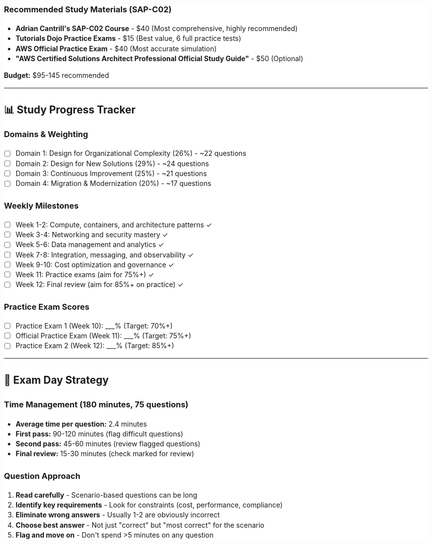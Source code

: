 ### Recommended Study Materials (SAP-C02)
- **Adrian Cantrill's SAP-C02 Course** - $40 (Most comprehensive, highly recommended)
- **Tutorials Dojo Practice Exams** - $15 (Best value, 6 full practice tests)
- **AWS Official Practice Exam** - $40 (Most accurate simulation)
- **"AWS Certified Solutions Architect Professional Official Study Guide"** - $50 (Optional)

**Budget:** $95-145 recommended

---

## 📊 Study Progress Tracker

### Domains & Weighting
- [ ] Domain 1: Design for Organizational Complexity (26%) - ~22 questions
- [ ] Domain 2: Design for New Solutions (29%) - ~24 questions
- [ ] Domain 3: Continuous Improvement (25%) - ~21 questions
- [ ] Domain 4: Migration & Modernization (20%) - ~17 questions

### Weekly Milestones
- [ ] Week 1-2: Compute, containers, and architecture patterns ✓
- [ ] Week 3-4: Networking and security mastery ✓
- [ ] Week 5-6: Data management and analytics ✓
- [ ] Week 7-8: Integration, messaging, and observability ✓
- [ ] Week 9-10: Cost optimization and governance ✓
- [ ] Week 11: Practice exams (aim for 75%+) ✓
- [ ] Week 12: Final review (aim for 85%+ on practice) ✓

### Practice Exam Scores
- [ ] Practice Exam 1 (Week 10): ___% (Target: 70%+)
- [ ] Official Practice Exam (Week 11): ___% (Target: 75%+)
- [ ] Practice Exam 2 (Week 12): ___% (Target: 85%+)

---

## 🎯 Exam Day Strategy

### Time Management (180 minutes, 75 questions)
- **Average time per question:** 2.4 minutes
- **First pass:** 90-120 minutes (flag difficult questions)
- **Second pass:** 45-60 minutes (review flagged questions)
- **Final review:** 15-30 minutes (check marked for review)

### Question Approach
1. **Read carefully** - Scenario-based questions can be long
2. **Identify key requirements** - Look for constraints (cost, performance, compliance)
3. **Eliminate wrong answers** - Usually 1-2 are obviously incorrect
4. **Choose best answer** - Not just "correct" but "most correct" for the scenario
5. **Flag and move on** - Don't spend >5 minutes on any question

